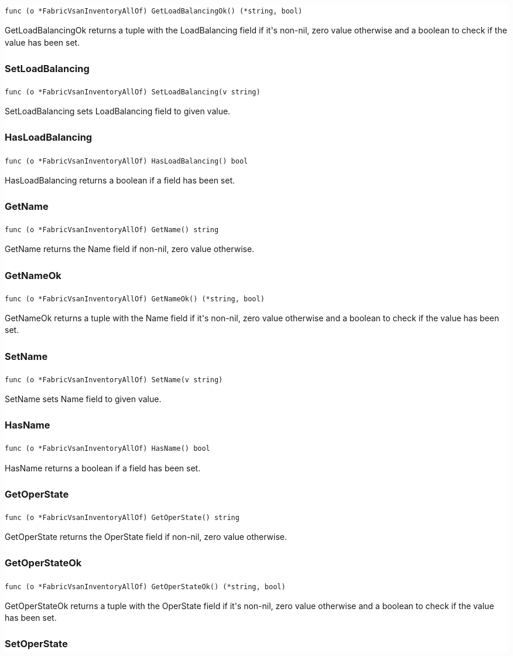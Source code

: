 `func (o *FabricVsanInventoryAllOf) GetLoadBalancingOk() (*string, bool)`

GetLoadBalancingOk returns a tuple with the LoadBalancing field if it's non-nil, zero value otherwise
and a boolean to check if the value has been set.

### SetLoadBalancing

`func (o *FabricVsanInventoryAllOf) SetLoadBalancing(v string)`

SetLoadBalancing sets LoadBalancing field to given value.

### HasLoadBalancing

`func (o *FabricVsanInventoryAllOf) HasLoadBalancing() bool`

HasLoadBalancing returns a boolean if a field has been set.

### GetName

`func (o *FabricVsanInventoryAllOf) GetName() string`

GetName returns the Name field if non-nil, zero value otherwise.

### GetNameOk

`func (o *FabricVsanInventoryAllOf) GetNameOk() (*string, bool)`

GetNameOk returns a tuple with the Name field if it's non-nil, zero value otherwise
and a boolean to check if the value has been set.

### SetName

`func (o *FabricVsanInventoryAllOf) SetName(v string)`

SetName sets Name field to given value.

### HasName

`func (o *FabricVsanInventoryAllOf) HasName() bool`

HasName returns a boolean if a field has been set.

### GetOperState

`func (o *FabricVsanInventoryAllOf) GetOperState() string`

GetOperState returns the OperState field if non-nil, zero value otherwise.

### GetOperStateOk

`func (o *FabricVsanInventoryAllOf) GetOperStateOk() (*string, bool)`

GetOperStateOk returns a tuple with the OperState field if it's non-nil, zero value otherwise
and a boolean to check if the value has been set.

### SetOperState

